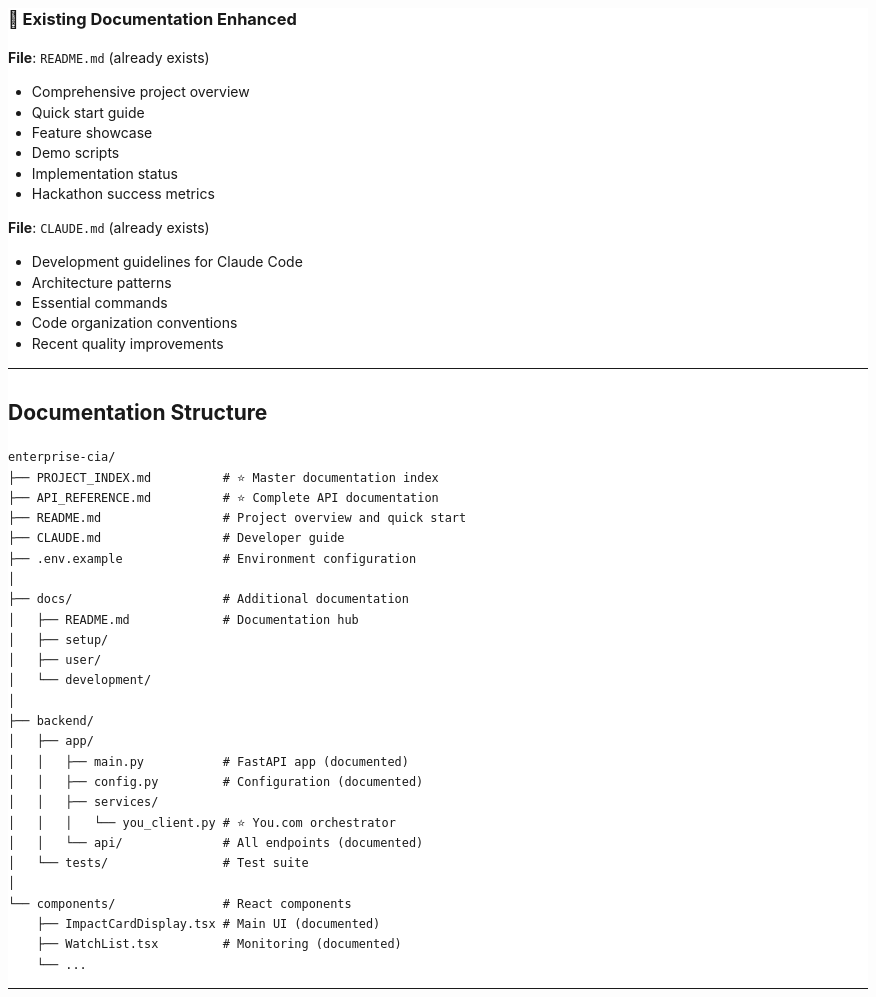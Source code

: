 
### 📖 Existing Documentation Enhanced
**File**: `README.md` (already exists)
- Comprehensive project overview
- Quick start guide
- Feature showcase
- Demo scripts
- Implementation status
- Hackathon success metrics

**File**: `CLAUDE.md` (already exists)
- Development guidelines for Claude Code
- Architecture patterns
- Essential commands
- Code organization conventions
- Recent quality improvements

---

## Documentation Structure

```
enterprise-cia/
├── PROJECT_INDEX.md          # ⭐ Master documentation index
├── API_REFERENCE.md          # ⭐ Complete API documentation
├── README.md                 # Project overview and quick start
├── CLAUDE.md                 # Developer guide
├── .env.example              # Environment configuration
│
├── docs/                     # Additional documentation
│   ├── README.md             # Documentation hub
│   ├── setup/
│   ├── user/
│   └── development/
│
├── backend/
│   ├── app/
│   │   ├── main.py           # FastAPI app (documented)
│   │   ├── config.py         # Configuration (documented)
│   │   ├── services/
│   │   │   └── you_client.py # ⭐ You.com orchestrator
│   │   └── api/              # All endpoints (documented)
│   └── tests/                # Test suite
│
└── components/               # React components
    ├── ImpactCardDisplay.tsx # Main UI (documented)
    ├── WatchList.tsx         # Monitoring (documented)
    └── ...
```

---
